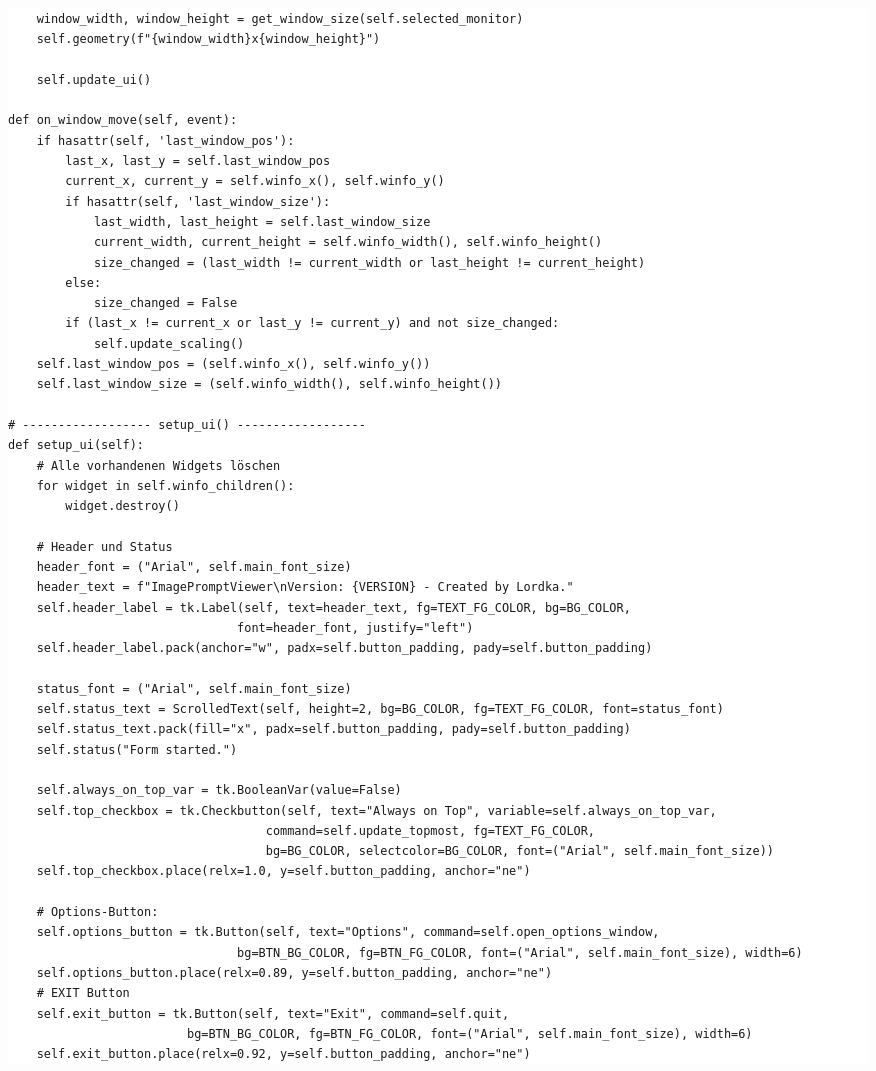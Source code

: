         window_width, window_height = get_window_size(self.selected_monitor)
        self.geometry(f"{window_width}x{window_height}")

        self.update_ui()

    def on_window_move(self, event):
        if hasattr(self, 'last_window_pos'):
            last_x, last_y = self.last_window_pos
            current_x, current_y = self.winfo_x(), self.winfo_y()
            if hasattr(self, 'last_window_size'):
                last_width, last_height = self.last_window_size
                current_width, current_height = self.winfo_width(), self.winfo_height()
                size_changed = (last_width != current_width or last_height != current_height)
            else:
                size_changed = False
            if (last_x != current_x or last_y != current_y) and not size_changed:
                self.update_scaling()
        self.last_window_pos = (self.winfo_x(), self.winfo_y())
        self.last_window_size = (self.winfo_width(), self.winfo_height())

    # ------------------ setup_ui() ------------------
    def setup_ui(self):
        # Alle vorhandenen Widgets löschen
        for widget in self.winfo_children():
            widget.destroy()

        # Header und Status
        header_font = ("Arial", self.main_font_size)
        header_text = f"ImagePromptViewer\nVersion: {VERSION} - Created by Lordka."
        self.header_label = tk.Label(self, text=header_text, fg=TEXT_FG_COLOR, bg=BG_COLOR,
                                    font=header_font, justify="left")
        self.header_label.pack(anchor="w", padx=self.button_padding, pady=self.button_padding)

        status_font = ("Arial", self.main_font_size)
        self.status_text = ScrolledText(self, height=2, bg=BG_COLOR, fg=TEXT_FG_COLOR, font=status_font)
        self.status_text.pack(fill="x", padx=self.button_padding, pady=self.button_padding)
        self.status("Form started.")

        self.always_on_top_var = tk.BooleanVar(value=False)
        self.top_checkbox = tk.Checkbutton(self, text="Always on Top", variable=self.always_on_top_var,
                                        command=self.update_topmost, fg=TEXT_FG_COLOR,
                                        bg=BG_COLOR, selectcolor=BG_COLOR, font=("Arial", self.main_font_size))
        self.top_checkbox.place(relx=1.0, y=self.button_padding, anchor="ne")

        # Options-Button:
        self.options_button = tk.Button(self, text="Options", command=self.open_options_window,
                                    bg=BTN_BG_COLOR, fg=BTN_FG_COLOR, font=("Arial", self.main_font_size), width=6)
        self.options_button.place(relx=0.89, y=self.button_padding, anchor="ne")
        # EXIT Button
        self.exit_button = tk.Button(self, text="Exit", command=self.quit,
                             bg=BTN_BG_COLOR, fg=BTN_FG_COLOR, font=("Arial", self.main_font_size), width=6)
        self.exit_button.place(relx=0.92, y=self.button_padding, anchor="ne")
